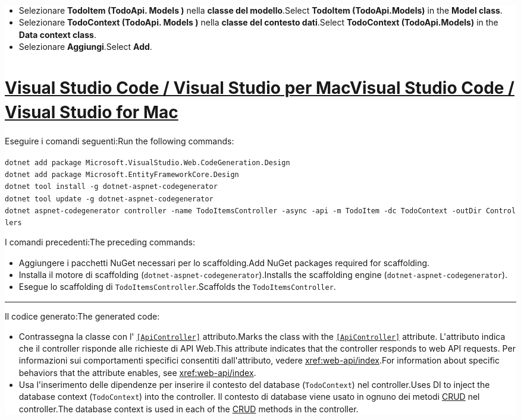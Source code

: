   * <span data-ttu-id="c61b7-256">Selezionare **TodoItem (TodoApi. Models )** nella **classe del modello**.</span><span class="sxs-lookup"><span data-stu-id="c61b7-256">Select **TodoItem (TodoApi.Models)** in the **Model class**.</span></span>
  * <span data-ttu-id="c61b7-257">Selezionare **TodoContext (TodoApi. Models )** nella **classe del contesto dati**.</span><span class="sxs-lookup"><span data-stu-id="c61b7-257">Select **TodoContext (TodoApi.Models)** in the **Data context class**.</span></span>
  * <span data-ttu-id="c61b7-258">Selezionare **Aggiungi**.</span><span class="sxs-lookup"><span data-stu-id="c61b7-258">Select **Add**.</span></span>

# <a name="visual-studio-code--visual-studio-for-mac"></a>[<span data-ttu-id="c61b7-259">Visual Studio Code / Visual Studio per Mac</span><span class="sxs-lookup"><span data-stu-id="c61b7-259">Visual Studio Code / Visual Studio for Mac</span></span>](#tab/visual-studio-code+visual-studio-mac)

<span data-ttu-id="c61b7-260">Eseguire i comandi seguenti:</span><span class="sxs-lookup"><span data-stu-id="c61b7-260">Run the following commands:</span></span>

```dotnetcli
dotnet add package Microsoft.VisualStudio.Web.CodeGeneration.Design
dotnet add package Microsoft.EntityFrameworkCore.Design
dotnet tool install -g dotnet-aspnet-codegenerator
dotnet tool update -g dotnet-aspnet-codegenerator
dotnet aspnet-codegenerator controller -name TodoItemsController -async -api -m TodoItem -dc TodoContext -outDir Controllers
```

<span data-ttu-id="c61b7-261">I comandi precedenti:</span><span class="sxs-lookup"><span data-stu-id="c61b7-261">The preceding commands:</span></span>

* <span data-ttu-id="c61b7-262">Aggiungere i pacchetti NuGet necessari per lo scaffolding.</span><span class="sxs-lookup"><span data-stu-id="c61b7-262">Add NuGet packages required for scaffolding.</span></span>
* <span data-ttu-id="c61b7-263">Installa il motore di scaffolding (`dotnet-aspnet-codegenerator`).</span><span class="sxs-lookup"><span data-stu-id="c61b7-263">Installs the scaffolding engine (`dotnet-aspnet-codegenerator`).</span></span>
* <span data-ttu-id="c61b7-264">Esegue lo scaffolding di `TodoItemsController`.</span><span class="sxs-lookup"><span data-stu-id="c61b7-264">Scaffolds the `TodoItemsController`.</span></span>

---

<span data-ttu-id="c61b7-265">Il codice generato:</span><span class="sxs-lookup"><span data-stu-id="c61b7-265">The generated code:</span></span>

* <span data-ttu-id="c61b7-266">Contrassegna la classe con l' [`[ApiController]`](xref:Microsoft.AspNetCore.Mvc.ApiControllerAttribute) attributo.</span><span class="sxs-lookup"><span data-stu-id="c61b7-266">Marks the class with the [`[ApiController]`](xref:Microsoft.AspNetCore.Mvc.ApiControllerAttribute) attribute.</span></span> <span data-ttu-id="c61b7-267">L'attributo indica che il controller risponde alle richieste di API Web.</span><span class="sxs-lookup"><span data-stu-id="c61b7-267">This attribute indicates that the controller responds to web API requests.</span></span> <span data-ttu-id="c61b7-268">Per informazioni sui comportamenti specifici consentiti dall'attributo, vedere <xref:web-api/index>.</span><span class="sxs-lookup"><span data-stu-id="c61b7-268">For information about specific behaviors that the attribute enables, see <xref:web-api/index>.</span></span>
* <span data-ttu-id="c61b7-269">Usa l'inserimento delle dipendenze per inserire il contesto del database (`TodoContext`) nel controller.</span><span class="sxs-lookup"><span data-stu-id="c61b7-269">Uses DI to inject the database context (`TodoContext`) into the controller.</span></span> <span data-ttu-id="c61b7-270">Il contesto di database viene usato in ognuno dei metodi [CRUD](https://wikipedia.org/wiki/Create,_read,_update_and_delete) nel controller.</span><span class="sxs-lookup"><span data-stu-id="c61b7-270">The database context is used in each of the [CRUD](https://wikipedia.org/wiki/Create,_read,_update_and_delete) methods in the controller.</span></span>
